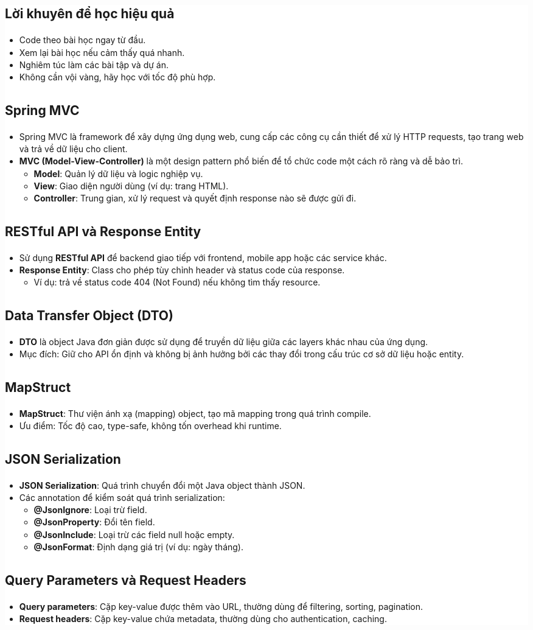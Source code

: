 ## Lời khuyên để học hiệu quả

- Code theo bài học ngay từ đầu.
- Xem lại bài học nếu cảm thấy quá nhanh.
- Nghiêm túc làm các bài tập và dự án.
- Không cần vội vàng, hãy học với tốc độ phù hợp.

## Spring MVC

- Spring MVC là framework để xây dựng ứng dụng web, cung cấp các công cụ cần thiết để xử lý HTTP requests, tạo trang web và trả về dữ liệu cho client.
- **MVC (Model-View-Controller)** là một design pattern phổ biến để tổ chức code một cách rõ ràng và dễ bảo trì.
    - **Model**: Quản lý dữ liệu và logic nghiệp vụ.
    - **View**: Giao diện người dùng (ví dụ: trang HTML).
    - **Controller**: Trung gian, xử lý request và quyết định response nào sẽ được gửi đi.

## RESTful API và Response Entity

- Sử dụng **RESTful API** để backend giao tiếp với frontend, mobile app hoặc các service khác.
- **Response Entity**: Class cho phép tùy chỉnh header và status code của response.
    - Ví dụ: trả về status code 404 (Not Found) nếu không tìm thấy resource.

## Data Transfer Object (DTO)

- **DTO** là object Java đơn giản được sử dụng để truyền dữ liệu giữa các layers khác nhau của ứng dụng.
- Mục đích: Giữ cho API ổn định và không bị ảnh hưởng bởi các thay đổi trong cấu trúc cơ sở dữ liệu hoặc entity.

## MapStruct

- **MapStruct**: Thư viện ánh xạ (mapping) object, tạo mã mapping trong quá trình compile.
- Ưu điểm: Tốc độ cao, type-safe, không tốn overhead khi runtime.

## JSON Serialization

- **JSON Serialization**: Quá trình chuyển đổi một Java object thành JSON.
- Các annotation để kiểm soát quá trình serialization:
    - **@JsonIgnore**: Loại trừ field.
    - **@JsonProperty**: Đổi tên field.
    - **@JsonInclude**: Loại trừ các field null hoặc empty.
    - **@JsonFormat**: Định dạng giá trị (ví dụ: ngày tháng).

## Query Parameters và Request Headers

- **Query parameters**: Cặp key-value được thêm vào URL, thường dùng để filtering, sorting, pagination.
- **Request headers**: Cặp key-value chứa metadata, thường dùng cho authentication, caching.
